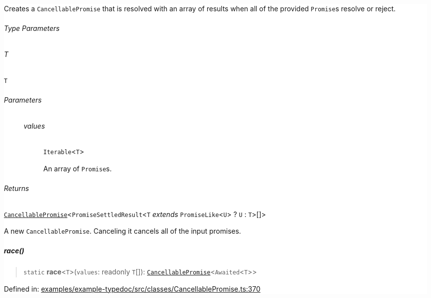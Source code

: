 Creates a `CancellablePromise` that is resolved with an array of results
when all of the provided `Promise`s resolve or reject.

###### Type Parameters

###### T

`T`

<dl>

<dt>

###### Parameters

</dt>

<dd>

<dl>

<dt>

###### values

</dt>

<dd data-debug-parm-list>

<dl data-debug-parm-list-6>

`Iterable`\<`T`\>

An array of `Promise`s.

</dl>

</dd>

</dl>

</dl>

</dd>

</dl>

###### Returns

[`CancellablePromise`](#cancellablepromise)\<`PromiseSettledResult`\<`T` *extends* `PromiseLike`\<`U`\> ? `U` : `T`\>[]\>

A new `CancellablePromise`. Canceling it cancels all of the input
promises.

##### race()



> `static` **race**\<`T`\>(`values`: readonly `T`[]): [`CancellablePromise`](#cancellablepromise)\<`Awaited`\<`T`\>\>

Defined in: [examples/example-typedoc/src/classes/CancellablePromise.ts:370](https://github.com/ocavue/tsdocs/blob/HEAD/examples/example-typedoc/src/classes/CancellablePromise.ts#L370)
